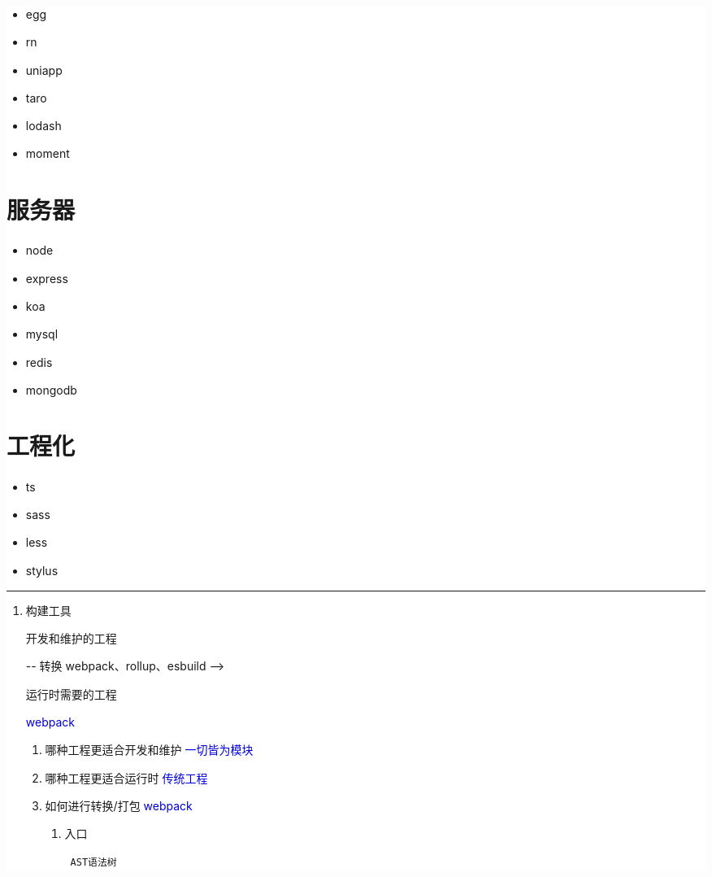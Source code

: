 + egg

+ rn

+ uniapp

+ taro

+ lodash

+ moment

# 服务器

+ node

+ express

+ koa

+ mysql

+ redis

+ mongodb

# 工程化

+ ts

+ sass

+ less

+ stylus

---

1. 构建工具

    开发和维护的工程

    -- 转换  webpack、rollup、esbuild  -->

    运行时需要的工程

    <font color="#00d">webpack</font>

    1. 哪种工程更适合开发和维护
    <font color="#00d">一切皆为模块</font>

    2. 哪种工程更适合运行时
    <font color="#00d">传统工程</font>

    3. 如何进行转换/打包
    <font color="#00d">webpack</font>

        1. 入口

                AST语法树
